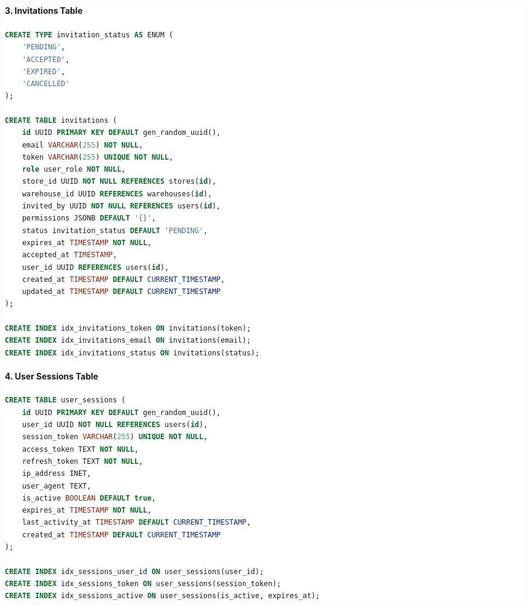 #### 3. Invitations Table
```sql
CREATE TYPE invitation_status AS ENUM (
    'PENDING',
    'ACCEPTED',
    'EXPIRED',
    'CANCELLED'
);

CREATE TABLE invitations (
    id UUID PRIMARY KEY DEFAULT gen_random_uuid(),
    email VARCHAR(255) NOT NULL,
    token VARCHAR(255) UNIQUE NOT NULL,
    role user_role NOT NULL,
    store_id UUID NOT NULL REFERENCES stores(id),
    warehouse_id UUID REFERENCES warehouses(id),
    invited_by UUID NOT NULL REFERENCES users(id),
    permissions JSONB DEFAULT '{}',
    status invitation_status DEFAULT 'PENDING',
    expires_at TIMESTAMP NOT NULL,
    accepted_at TIMESTAMP,
    user_id UUID REFERENCES users(id),
    created_at TIMESTAMP DEFAULT CURRENT_TIMESTAMP,
    updated_at TIMESTAMP DEFAULT CURRENT_TIMESTAMP
);

CREATE INDEX idx_invitations_token ON invitations(token);
CREATE INDEX idx_invitations_email ON invitations(email);
CREATE INDEX idx_invitations_status ON invitations(status);
```

#### 4. User Sessions Table
```sql
CREATE TABLE user_sessions (
    id UUID PRIMARY KEY DEFAULT gen_random_uuid(),
    user_id UUID NOT NULL REFERENCES users(id),
    session_token VARCHAR(255) UNIQUE NOT NULL,
    access_token TEXT NOT NULL,
    refresh_token TEXT NOT NULL,
    ip_address INET,
    user_agent TEXT,
    is_active BOOLEAN DEFAULT true,
    expires_at TIMESTAMP NOT NULL,
    last_activity_at TIMESTAMP DEFAULT CURRENT_TIMESTAMP,
    created_at TIMESTAMP DEFAULT CURRENT_TIMESTAMP
);

CREATE INDEX idx_sessions_user_id ON user_sessions(user_id);
CREATE INDEX idx_sessions_token ON user_sessions(session_token);
CREATE INDEX idx_sessions_active ON user_sessions(is_active, expires_at);
```
